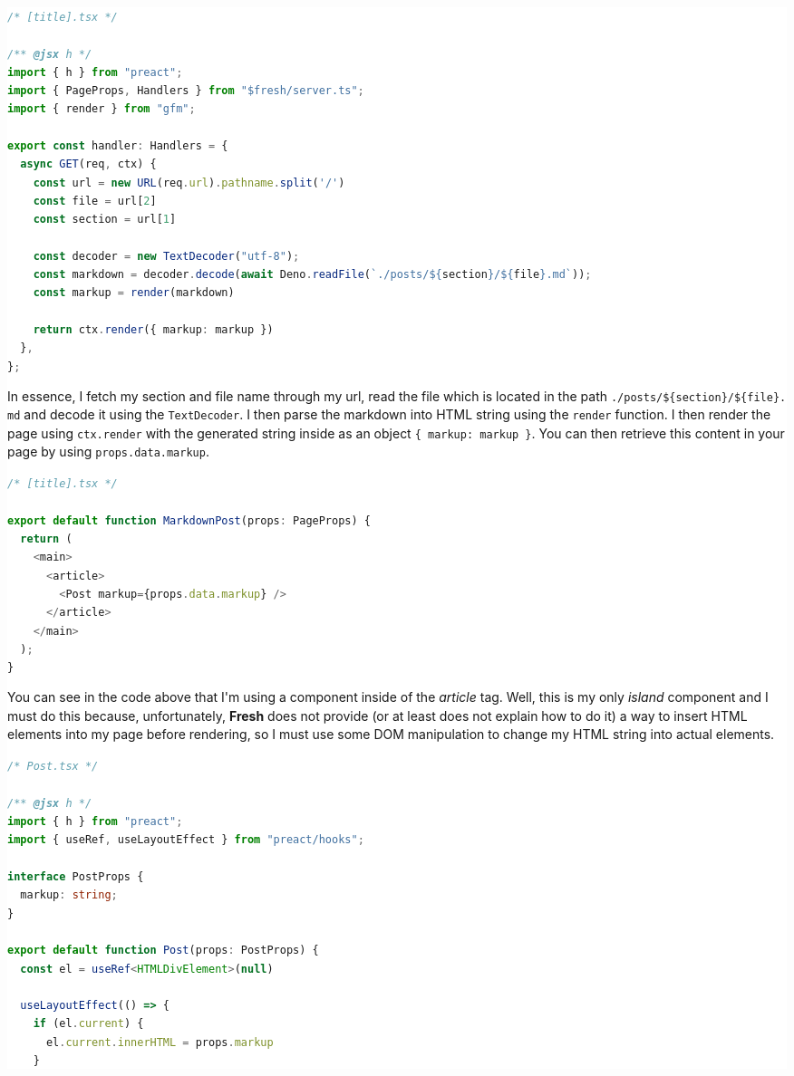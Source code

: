 ```ts
/* [title].tsx */

/** @jsx h */
import { h } from "preact";
import { PageProps, Handlers } from "$fresh/server.ts";
import { render } from "gfm";

export const handler: Handlers = {
  async GET(req, ctx) {
    const url = new URL(req.url).pathname.split('/')
    const file = url[2]
    const section = url[1]

    const decoder = new TextDecoder("utf-8");
    const markdown = decoder.decode(await Deno.readFile(`./posts/${section}/${file}.md`));
    const markup = render(markdown)

    return ctx.render({ markup: markup })
  },
};
```

In essence, I fetch my section and file name through my url, read the file which is located in the path `./posts/${section}/${file}.md` and decode it using the `TextDecoder`. I then parse the markdown into HTML string using the `render` function. I then render the page using `ctx.render` with the generated string inside as an object `{ markup: markup }`. You can then retrieve this content in your page by using `props.data.markup`.

```ts
/* [title].tsx */

export default function MarkdownPost(props: PageProps) {
  return (  
    <main>
      <article>
        <Post markup={props.data.markup} />
      </article>
    </main>
  );
}
```

You can see in the code above that I'm using a component inside of the *article* tag. Well, this is my only *island* component and I must do this because, unfortunately, **Fresh** does not provide (or at least does not explain how to do it) a way to insert HTML elements into my page before rendering, so I must use some DOM manipulation to change my HTML string into actual elements.

```ts
/* Post.tsx */

/** @jsx h */
import { h } from "preact";
import { useRef, useLayoutEffect } from "preact/hooks";

interface PostProps {
  markup: string;
}

export default function Post(props: PostProps) {
  const el = useRef<HTMLDivElement>(null)

  useLayoutEffect(() => {
    if (el.current) {
      el.current.innerHTML = props.markup
    }
```
